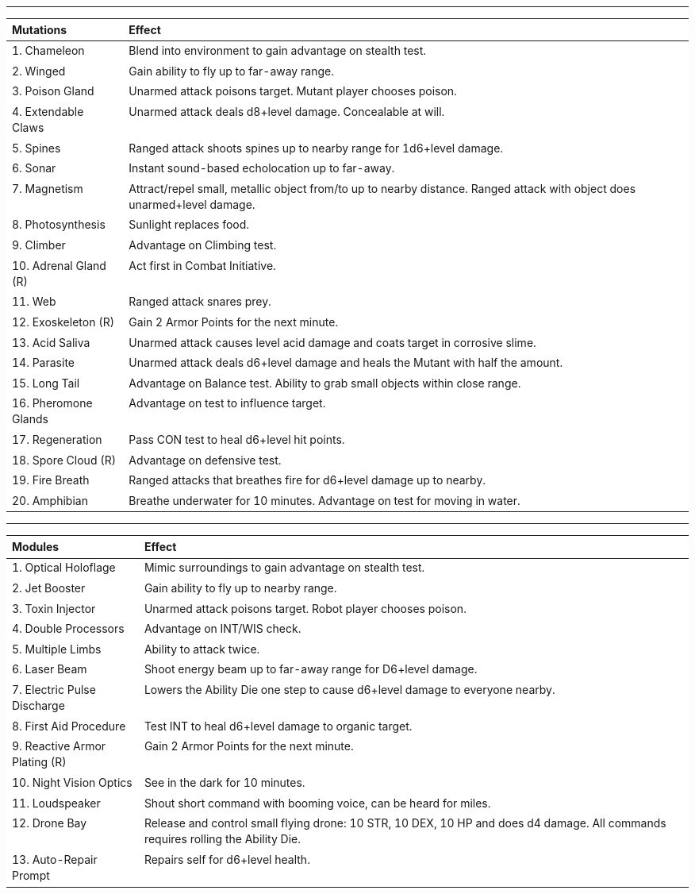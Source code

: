----

| Mutations             | Effect                                                                                                                   |
|:----------------------|:-------------------------------------------------------------------------------------------------------------------------|
| 1. Chameleon          | Blend into environment to gain advantage on stealth test.                                                                |
| 2. Winged             | Gain ability to fly up to far-away range.                                                                                |
| 3. Poison Gland       | Unarmed attack poisons target. Mutant player chooses poison.                                                             |
| 4. Extendable Claws   | Unarmed attack deals d8+level damage. Concealable at will.                                                               |
| 5. Spines             | Ranged attack shoots spines up to nearby range for 1d6+level damage.                                                     |
| 6. Sonar              | Instant sound-based echolocation up to far-away.                                                                         |
| 7. Magnetism          | Attract/repel small, metallic object from/to up to nearby distance. Ranged attack with object does unarmed+level damage. |
| 8. Photosynthesis     | Sunlight replaces food.                                                                                                  |
| 9. Climber            | Advantage on Climbing test.                                                                                              |
| 10. Adrenal Gland (R) | Act first in Combat Initiative.                                                                                          |
| 11. Web               | Ranged attack snares prey.                                                                                               |
| 12. Exoskeleton (R)   | Gain 2 Armor Points for the next minute.                                                                                 |
| 13. Acid Saliva       | Unarmed attack causes level acid damage and coats target in corrosive slime.                                             |
| 14. Parasite          | Unarmed attack deals d6+level damage and heals the Mutant with half the amount.                                          |
| 15. Long Tail         | Advantage on Balance test. Ability to grab small objects within close range.                                             |
| 16. Pheromone Glands  | Advantage on test to influence target.                                                                                   |
| 17. Regeneration      | Pass CON test to heal d6+level hit points.                                                                               |
| 18. Spore Cloud (R)   | Advantage on defensive test.                                                                                             |
| 19. Fire Breath       | Ranged attacks that breathes fire for d6+level damage up to nearby.                                                      |
| 20. Amphibian         | Breathe underwater for 10 minutes. Advantage on test for moving in water.                                                |

----

| Modules                           | Effect                                                                                                                           |
|:----------------------------------|:---------------------------------------------------------------------------------------------------------------------------------|
| 1. Optical Holoflage              | Mimic surroundings to gain advantage on stealth test.                                                                            |
| 2. Jet Booster                    | Gain ability to fly up to nearby range.                                                                                          |
| 3. Toxin Injector                 | Unarmed attack poisons target. Robot player chooses poison.                                                                      |
| 4. Double Processors              | Advantage on INT/WIS check.                                                                                                      |
| 5. Multiple Limbs                 | Ability to attack twice.                                                                                                         |
| 6. Laser Beam                     | Shoot energy beam up to far-away range for D6+level damage.                                                                      |
| 7. Electric Pulse Discharge       | Lowers the Ability Die one step to cause d6+level damage to everyone nearby.                                                     |
| 8. First Aid Procedure            | Test INT to heal d6+level damage to organic target.                                                                              |
| 9. Reactive Armor Plating (R)     | Gain 2 Armor Points for the next minute.                                                                                         |
| 10. Night Vision Optics           | See in the dark for 10 minutes.                                                                                                  |
| 11. Loudspeaker                   | Shout short command with booming voice, can be heard for miles.                                                                  |
| 12. Drone Bay                     | Release and control small flying drone: 10 STR, 10 DEX, 10 HP and does d4 damage. All commands requires rolling the Ability Die. |
| 13. Auto-Repair Prompt            | Repairs self for d6+level health.                                                                                                |